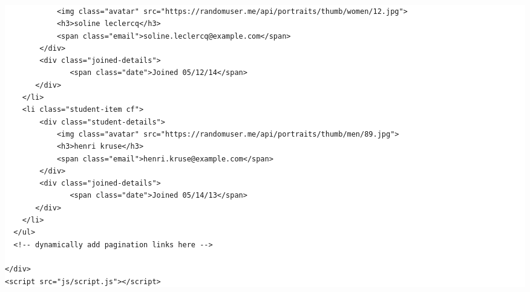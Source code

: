                 <img class="avatar" src="https://randomuser.me/api/portraits/thumb/women/12.jpg">
                <h3>soline leclercq</h3>
                <span class="email">soline.leclercq@example.com</span>
            </div>
            <div class="joined-details">
                   <span class="date">Joined 05/12/14</span>
           </div>
        </li>
        <li class="student-item cf">
            <div class="student-details">
                <img class="avatar" src="https://randomuser.me/api/portraits/thumb/men/89.jpg">
                <h3>henri kruse</h3>
                <span class="email">henri.kruse@example.com</span>
            </div>
            <div class="joined-details">
                   <span class="date">Joined 05/14/13</span>
           </div>
        </li>
      </ul>
      <!-- dynamically add pagination links here -->

    </div>
    <script src="js/script.js"></script>
  </body>
</html>

